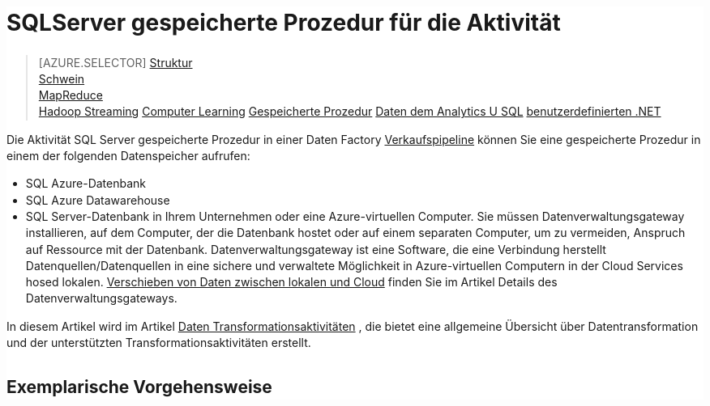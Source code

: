 <properties 
    pageTitle="SQLServer gespeicherte Prozedur für die Aktivität" 
    description="Erfahren Sie, wie Sie die SQL Server gespeicherte Prozedur Aktivität verwenden können, um eine gespeicherte Prozedur in einer SQL Azure-Datenbank oder Azure SQL-Data Warehouse aus einer Data Factory Verkaufspipeline aufzurufen." 
    services="data-factory" 
    documentationCenter="" 
    authors="spelluru" 
    manager="jhubbard" 
    editor="monicar"/>

<tags 
    ms.service="data-factory" 
    ms.workload="data-services" 
    ms.tgt_pltfrm="na" 
    ms.devlang="na" 
    ms.topic="article" 
    ms.date="09/30/2016" 
    ms.author="spelluru"/>

# <a name="sql-server-stored-procedure-activity"></a>SQLServer gespeicherte Prozedur für die Aktivität
> [AZURE.SELECTOR]
[Struktur](data-factory-hive-activity.md)  
[Schwein](data-factory-pig-activity.md)  
[MapReduce](data-factory-map-reduce.md)  
[Hadoop Streaming](data-factory-hadoop-streaming-activity.md)
[Computer Learning](data-factory-azure-ml-batch-execution-activity.md) 
[Gespeicherte Prozedur](data-factory-stored-proc-activity.md)
[Daten dem Analytics U SQL](data-factory-usql-activity.md)
[benutzerdefinierten .NET](data-factory-use-custom-activities.md)

Die Aktivität SQL Server gespeicherte Prozedur in einer Daten Factory [Verkaufspipeline](data-factory-create-pipelines.md) können Sie eine gespeicherte Prozedur in einem der folgenden Datenspeicher aufrufen: 


- SQL Azure-Datenbank 
- SQL Azure Datawarehouse  
- SQL Server-Datenbank in Ihrem Unternehmen oder eine Azure-virtuellen Computer. Sie müssen Datenverwaltungsgateway installieren, auf dem Computer, der die Datenbank hostet oder auf einem separaten Computer, um zu vermeiden, Anspruch auf Ressource mit der Datenbank. Datenverwaltungsgateway ist eine Software, die eine Verbindung herstellt Datenquellen/Datenquellen in eine sichere und verwaltete Möglichkeit in Azure-virtuellen Computern in der Cloud Services hosed lokalen. [Verschieben von Daten zwischen lokalen und Cloud](data-factory-move-data-between-onprem-and-cloud.md) finden Sie im Artikel Details des Datenverwaltungsgateways. 

In diesem Artikel wird im Artikel [Daten Transformationsaktivitäten](data-factory-data-transformation-activities.md) , die bietet eine allgemeine Übersicht über Datentransformation und der unterstützten Transformationsaktivitäten erstellt.

## <a name="walkthrough"></a>Exemplarische Vorgehensweise

